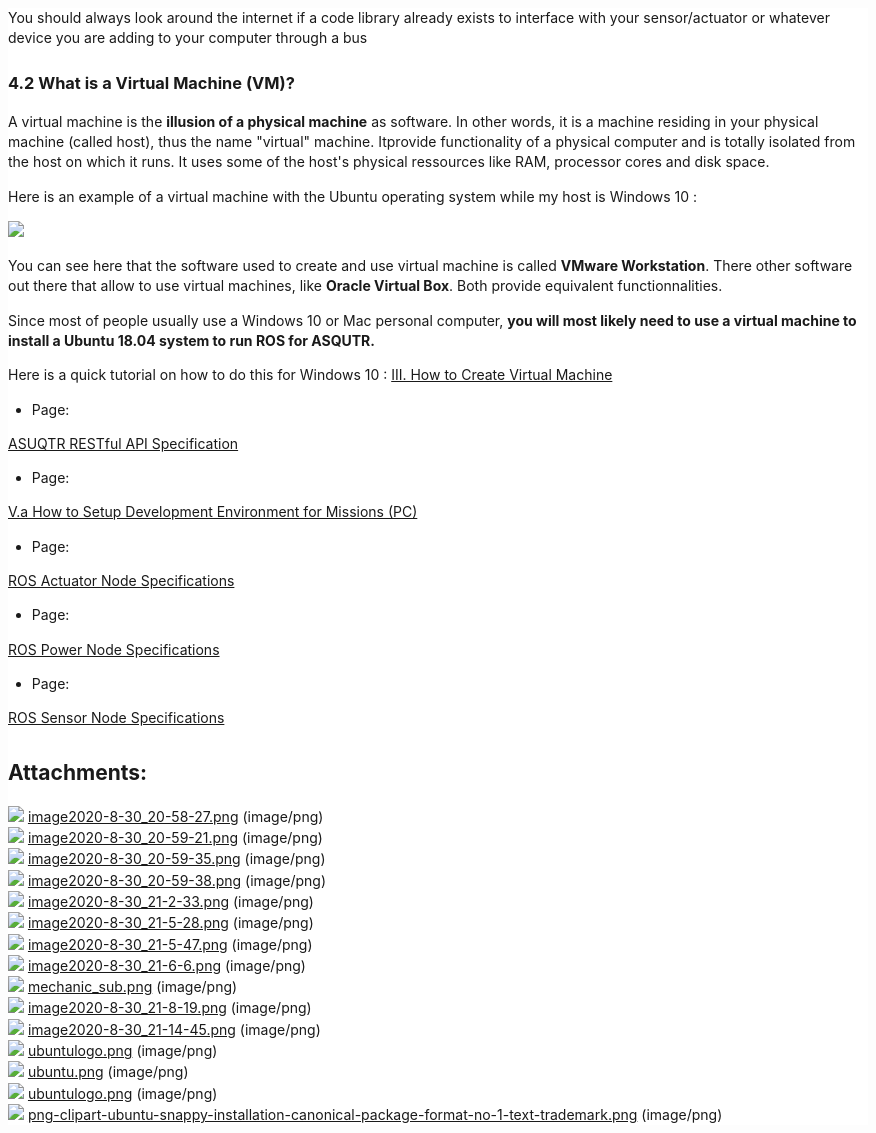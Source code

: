 You should always look around the internet if a code library already exists to interface with your sensor/actuator or whatever device you are adding to your computer through a bus

### 4.2 What is a Virtual Machine (VM)?

A virtual machine is the **illusion of a physical machine** as software. In other words, it is a machine residing in your physical machine (called host), thus the name "virtual" machine. Itprovide functionality of a physical computer and is totally isolated from the host on which it runs. It uses some of the host's physical ressources like RAM, processor cores and disk space.

Here is an example of a virtual machine with the Ubuntu operating system while my host is Windows 10 :

![](attachments/37355546/37355592.png)

You can see here that the software used to create and use virtual machine is called **VMware Workstation**. There other software out there that allow to use virtual machines, like **Oracle Virtual Box**. Both provide equivalent functionnalities.

Since most of people usually use a Windows 10 or Mac personal computer, **you will most likely need to use a virtual machine to install a Ubuntu 18.04 system to run ROS for ASQUTR.**

Here is a quick tutorial on how to do this for Windows 10 : [III. How to Create Virtual Machine](III.-How-to-Create-Virtual-Machine_37355602.html)

* Page:

[ASUQTR RESTful API Specification](/display/SUBUQTR/ASUQTR+RESTful+API+Specification)
* Page:

[V.a How to Setup Development Environment for Missions (PC)](/pages/viewpage.action?pageId=36175900)
* Page:

[ROS Actuator Node Specifications](/display/SUBUQTR/ROS+Actuator+Node+Specifications)
* Page:

[ROS Power Node Specifications](/display/SUBUQTR/ROS+Power+Node+Specifications)
* Page:

[ROS Sensor Node Specifications](/display/SUBUQTR/ROS+Sensor+Node+Specifications)

## Attachments:

![](images/icons/bullet_blue.gif) [image2020-8-30\_20-58-27.png](attachments/37355546/37355551.png) (image/png)  
![](images/icons/bullet_blue.gif) [image2020-8-30\_20-59-21.png](attachments/37355546/37355552.png) (image/png)  
![](images/icons/bullet_blue.gif) [image2020-8-30\_20-59-35.png](attachments/37355546/37355553.png) (image/png)  
![](images/icons/bullet_blue.gif) [image2020-8-30\_20-59-38.png](attachments/37355546/37355554.png) (image/png)  
![](images/icons/bullet_blue.gif) [image2020-8-30\_21-2-33.png](attachments/37355546/37355555.png) (image/png)  
![](images/icons/bullet_blue.gif) [image2020-8-30\_21-5-28.png](attachments/37355546/37355556.png) (image/png)  
![](images/icons/bullet_blue.gif) [image2020-8-30\_21-5-47.png](attachments/37355546/37355557.png) (image/png)  
![](images/icons/bullet_blue.gif) [image2020-8-30\_21-6-6.png](attachments/37355546/37355558.png) (image/png)  
![](images/icons/bullet_blue.gif) [mechanic\_sub.png](attachments/37355546/37355559.png) (image/png)  
![](images/icons/bullet_blue.gif) [image2020-8-30\_21-8-19.png](attachments/37355546/37355560.png) (image/png)  
![](images/icons/bullet_blue.gif) [image2020-8-30\_21-14-45.png](attachments/37355546/37355561.png) (image/png)  
![](images/icons/bullet_blue.gif) [ubuntulogo.png](attachments/37355546/37355564.png) (image/png)  
![](images/icons/bullet_blue.gif) [ubuntu.png](attachments/37355546/37355563.png) (image/png)  
![](images/icons/bullet_blue.gif) [ubuntulogo.png](attachments/37355546/37355562.png) (image/png)  
![](images/icons/bullet_blue.gif) [png-clipart-ubuntu-snappy-installation-canonical-package-format-no-1-text-trademark.png](attachments/37355546/37355565.png) (image/png)  